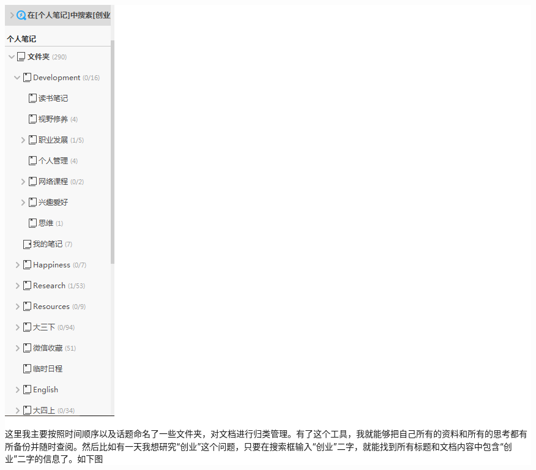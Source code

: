 ![](/images/posts/guandian/20170601/6.png)

这里我主要按照时间顺序以及话题命名了一些文件夹，对文档进行归类管理。有了这个工具，我就能够把自己所有的资料和所有的思考都有所备份并随时查阅。然后比如有一天我想研究“创业”这个问题，只要在搜索框输入“创业”二字，就能找到所有标题和文档内容中包含“创业”二字的信息了。如下图

